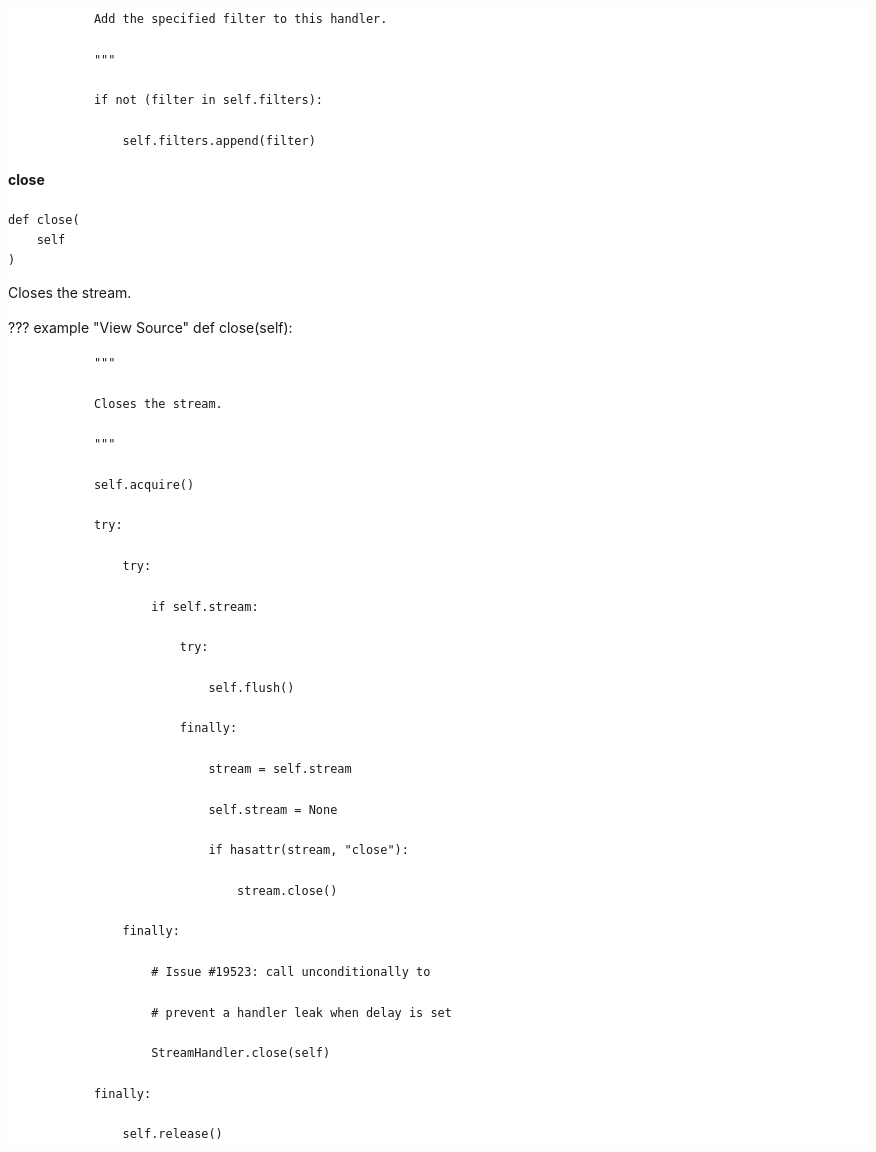                 Add the specified filter to this handler.

                """

                if not (filter in self.filters):

                    self.filters.append(filter)

    
#### close

```python3
def close(
    self
)
```
Closes the stream.

??? example "View Source"
            def close(self):

                """

                Closes the stream.

                """

                self.acquire()

                try:

                    try:

                        if self.stream:

                            try:

                                self.flush()

                            finally:

                                stream = self.stream

                                self.stream = None

                                if hasattr(stream, "close"):

                                    stream.close()

                    finally:

                        # Issue #19523: call unconditionally to

                        # prevent a handler leak when delay is set

                        StreamHandler.close(self)

                finally:

                    self.release()
